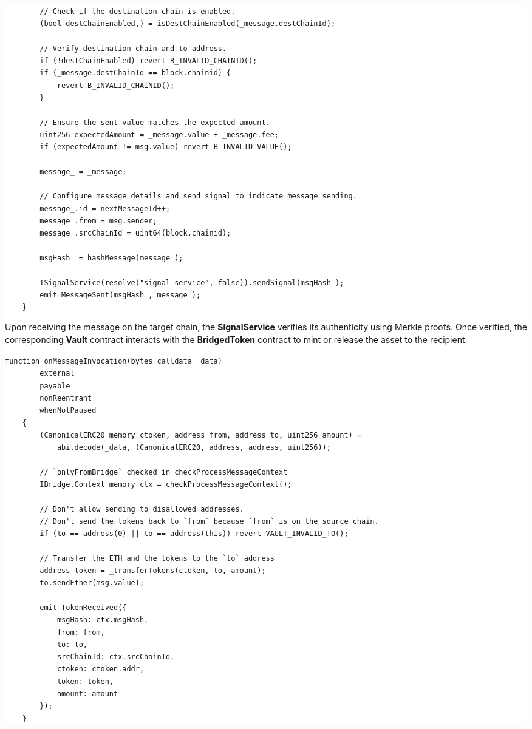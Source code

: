 ```solidity
        // Check if the destination chain is enabled.
        (bool destChainEnabled,) = isDestChainEnabled(_message.destChainId);

        // Verify destination chain and to address.
        if (!destChainEnabled) revert B_INVALID_CHAINID();
        if (_message.destChainId == block.chainid) {
            revert B_INVALID_CHAINID();
        }

        // Ensure the sent value matches the expected amount.
        uint256 expectedAmount = _message.value + _message.fee;
        if (expectedAmount != msg.value) revert B_INVALID_VALUE();

        message_ = _message;

        // Configure message details and send signal to indicate message sending.
        message_.id = nextMessageId++;
        message_.from = msg.sender;
        message_.srcChainId = uint64(block.chainid);

        msgHash_ = hashMessage(message_);

        ISignalService(resolve("signal_service", false)).sendSignal(msgHash_);
        emit MessageSent(msgHash_, message_);
    }
```

Upon receiving the message on the target chain, the **SignalService** verifies its authenticity using Merkle proofs. Once verified, the corresponding **Vault** contract interacts with the **BridgedToken** contract to mint or release the asset to the recipient.

```solidity
function onMessageInvocation(bytes calldata _data)
        external
        payable
        nonReentrant
        whenNotPaused
    {
        (CanonicalERC20 memory ctoken, address from, address to, uint256 amount) =
            abi.decode(_data, (CanonicalERC20, address, address, uint256));

        // `onlyFromBridge` checked in checkProcessMessageContext
        IBridge.Context memory ctx = checkProcessMessageContext();

        // Don't allow sending to disallowed addresses.
        // Don't send the tokens back to `from` because `from` is on the source chain.
        if (to == address(0) || to == address(this)) revert VAULT_INVALID_TO();

        // Transfer the ETH and the tokens to the `to` address
        address token = _transferTokens(ctoken, to, amount);
        to.sendEther(msg.value);

        emit TokenReceived({
            msgHash: ctx.msgHash,
            from: from,
            to: to,
            srcChainId: ctx.srcChainId,
            ctoken: ctoken.addr,
            token: token,
            amount: amount
        });
    }
```
